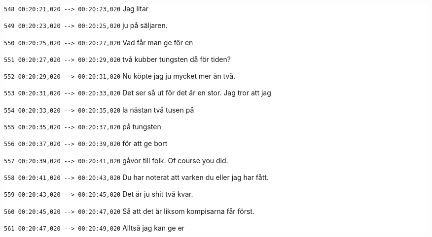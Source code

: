 

`548 00:20:21,020 --> 00:20:23,020`
Jag litar



`549 00:20:23,020 --> 00:20:25,020`
ju på säljaren.



`550 00:20:25,020 --> 00:20:27,020`
Vad får man ge för en



`551 00:20:27,020 --> 00:20:29,020`
två kubber tungsten då för tiden?



`552 00:20:29,020 --> 00:20:31,020`
Nu köpte jag ju mycket mer än två.



`553 00:20:31,020 --> 00:20:33,020`
Det ser så ut för det är en stor. Jag tror att jag



`554 00:20:33,020 --> 00:20:35,020`
la nästan två tusen på



`555 00:20:35,020 --> 00:20:37,020`
på tungsten



`556 00:20:37,020 --> 00:20:39,020`
för att ge bort



`557 00:20:39,020 --> 00:20:41,020`
gåvor till folk. Of course you did.



`558 00:20:41,020 --> 00:20:43,020`
Du har noterat att varken du eller jag har fått.



`559 00:20:43,020 --> 00:20:45,020`
Det är ju shit två kvar.



`560 00:20:45,020 --> 00:20:47,020`
Så att det är liksom kompisarna får först.



`561 00:20:47,020 --> 00:20:49,020`
Alltså jag kan ge er

